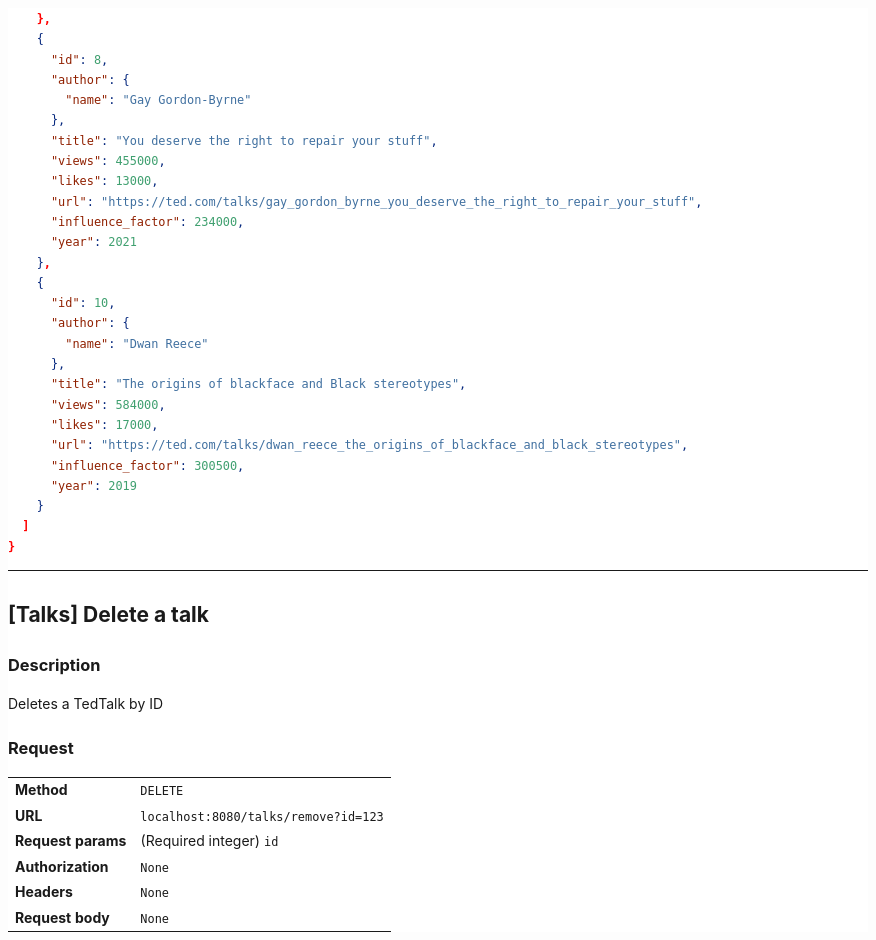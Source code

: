 ```JSON
    },
    {
      "id": 8,
      "author": {
        "name": "Gay Gordon-Byrne"
      },
      "title": "You deserve the right to repair your stuff",
      "views": 455000,
      "likes": 13000,
      "url": "https://ted.com/talks/gay_gordon_byrne_you_deserve_the_right_to_repair_your_stuff",
      "influence_factor": 234000,
      "year": 2021
    },
    {
      "id": 10,
      "author": {
        "name": "Dwan Reece"
      },
      "title": "The origins of blackface and Black stereotypes",
      "views": 584000,
      "likes": 17000,
      "url": "https://ted.com/talks/dwan_reece_the_origins_of_blackface_and_black_stereotypes",
      "influence_factor": 300500,
      "year": 2019
    }
  ]
}
```
---



## [Talks] Delete a talk
### Description
Deletes a TedTalk by ID

### Request
|                    |                                      |
|--------------------|--------------------------------------|
| **Method**         | `DELETE`                             |
| **URL**            | `localhost:8080/talks/remove?id=123` |
| **Request params** | (Required integer) `id`              |
| **Authorization**  | `None`                               |
| **Headers**        | `None`                               |
| **Request body**   | `None`                               |
